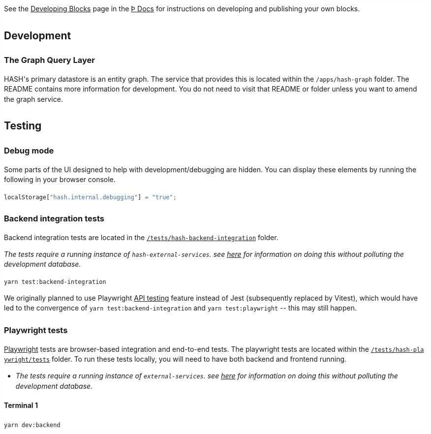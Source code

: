 See the [Developing Blocks](https://blockprotocol.org/docs/developing-blocks) page in the [Þ Docs](https://blockprotocol.org/docs) for instructions on developing and publishing your own blocks.

## Development

[//]: # "TODO: Pointers to where to update/modify code"

### The Graph Query Layer

HASH's primary datastore is an entity graph. The service that provides this is located within the `/apps/hash-graph` folder. The README contains more information for development. You do not need to visit that README or folder unless you want to amend the graph service.

## Testing

### Debug mode

Some parts of the UI designed to help with development/debugging are hidden. You can display these elements by running the following in your browser console.

```js
localStorage["hash.internal.debugging"] = "true";
```

### Backend integration tests

Backend integration tests are located in the [`/tests/hash-backend-integration`](/tests/hash-backend-integration) folder.

_The tests require a running instance of `hash-external-services`. see [here](#external-services-test-mode) for information on doing this without polluting the development database._

```sh
yarn test:backend-integration
```

We originally planned to use Playwright [API testing](https://playwright.dev/docs/test-api-testing/) feature instead of Jest (subsequently replaced by Vitest), which would have led to the convergence of `yarn test:backend-integration` and `yarn test:playwright` -- this may still happen.

### Playwright tests

[Playwright](https://playwright.dev) tests are browser-based integration and end-to-end tests.
The playwright tests are located within the [`/tests/hash-playwright/tests`](/tests/hash-playwright/tests) folder.
To run these tests locally, you will need to have both backend and frontend running.

- _The tests require a running instance of `external-services`. see [here](#external-services-test-mode) for information on doing this without polluting the development database._

#### Terminal 1

```sh
yarn dev:backend
```


[github_star]: https://github.com/hashintel/hash#
[gh-about-directory]: #--about-the-hash-application
[gh-getting-started]: #--getting-started